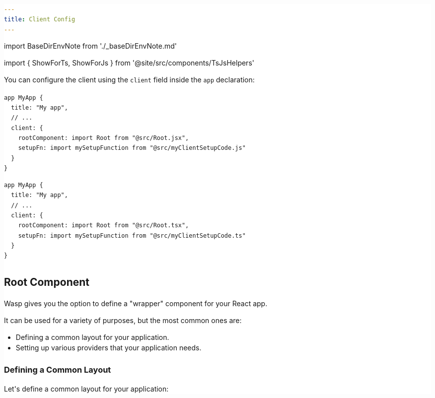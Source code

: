 ```yaml
---
title: Client Config
---
```


import BaseDirEnvNote from './\_baseDirEnvNote.md'

import { ShowForTs, ShowForJs } from '@site/src/components/TsJsHelpers'

You can configure the client using the `client` field inside the `app` declaration:

<Tabs groupId="js-ts">
<TabItem value="js" label="JavaScript">

```wasp title="main.wasp"
app MyApp {
  title: "My app",
  // ...
  client: {
    rootComponent: import Root from "@src/Root.jsx",
    setupFn: import mySetupFunction from "@src/myClientSetupCode.js"
  }
}
```

</TabItem>
<TabItem value="ts" label="TypeScript">

```wasp title="main.wasp"
app MyApp {
  title: "My app",
  // ...
  client: {
    rootComponent: import Root from "@src/Root.tsx",
    setupFn: import mySetupFunction from "@src/myClientSetupCode.ts"
  }
}
```

</TabItem>
</Tabs>

## Root Component

Wasp gives you the option to define a "wrapper" component for your React app.

It can be used for a variety of purposes, but the most common ones are:

- Defining a common layout for your application.
- Setting up various providers that your application needs.

### Defining a Common Layout

Let's define a common layout for your application:

<Tabs groupId="js-ts">
<TabItem value="js" label="JavaScript">
